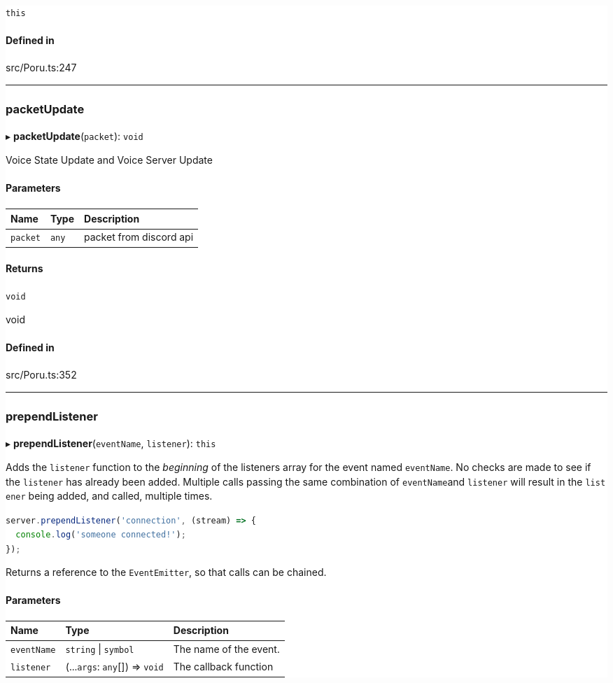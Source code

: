 `this`

#### Defined in

src/Poru.ts:247

___

### packetUpdate

▸ **packetUpdate**(`packet`): `void`

Voice State Update and Voice Server Update

#### Parameters

| Name | Type | Description |
| :------ | :------ | :------ |
| `packet` | `any` | packet from discord api |

#### Returns

`void`

void

#### Defined in

src/Poru.ts:352

___

### prependListener

▸ **prependListener**(`eventName`, `listener`): `this`

Adds the `listener` function to the _beginning_ of the listeners array for the
event named `eventName`. No checks are made to see if the `listener` has
already been added. Multiple calls passing the same combination of `eventName`and `listener` will result in the `listener` being added, and called, multiple
times.

```js
server.prependListener('connection', (stream) => {
  console.log('someone connected!');
});
```

Returns a reference to the `EventEmitter`, so that calls can be chained.

#### Parameters

| Name | Type | Description |
| :------ | :------ | :------ |
| `eventName` | `string` \| `symbol` | The name of the event. |
| `listener` | (...`args`: `any`[]) => `void` | The callback function |
